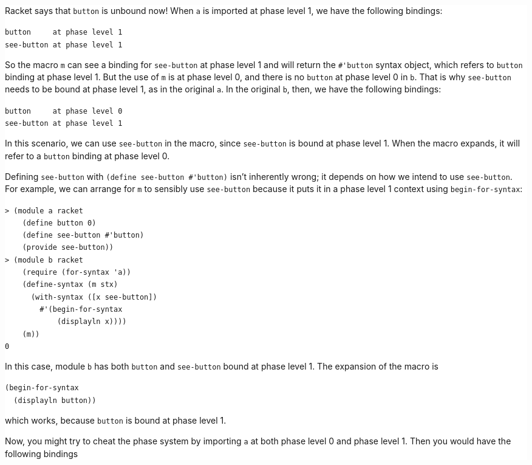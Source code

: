 Racket says that `button` is unbound now!  When `a` is imported at phase
level 1, we have the following bindings:

```racket
button     at phase level 1
see-button at phase level 1
```

So the macro `m` can see a binding for `see-button` at phase level 1 and
will return the `#'button` syntax object, which refers to `button`
binding at phase level 1.  But the use of `m` is at phase level 0, and
there is no `button` at phase level 0 in `b`.  That is why `see-button`
needs to be bound at phase level 1, as in the original `a`.  In the
original `b`, then, we have the following bindings:

```racket
button     at phase level 0
see-button at phase level 1
```

In this scenario, we can use `see-button` in the macro, since
`see-button` is bound at phase level 1.  When the macro expands, it will
refer to a `button` binding at phase level 0.

Defining `see-button` with `(define see-button #'button)` isn’t
inherently wrong; it depends on how we intend to use `see-button`.  For
example, we can arrange for `m` to sensibly use `see-button` because it
puts it in a phase level 1 context using `begin-for-syntax`:

```racket
> (module a racket                 
    (define button 0)              
    (define see-button #'button)   
    (provide see-button))          
> (module b racket                 
    (require (for-syntax 'a))      
    (define-syntax (m stx)         
      (with-syntax ([x see-button])
        #'(begin-for-syntax        
            (displayln x))))       
    (m))                           
0                                  
```

In this case, module `b` has both `button` and `see-button` bound at
phase level 1.  The expansion of the macro is

```racket
(begin-for-syntax    
  (displayln button))
```

which works, because `button` is bound at phase level 1.

Now, you might try to cheat the phase system by importing `a` at both
phase level 0 and phase level 1.  Then you would have the following
bindings
